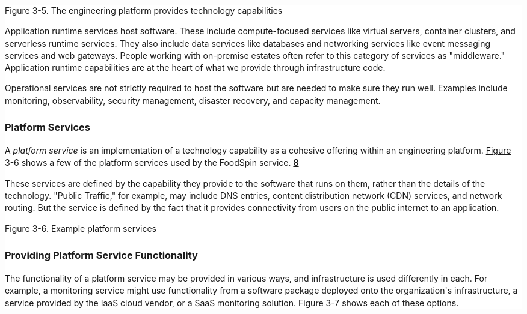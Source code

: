 <span id="page-88-2"></span><span id="page-88-1"></span>Figure 3-5. The engineering platform provides technology capabilities

Application runtime services host software. These include compute-focused services like virtual servers, container clusters, and serverless runtime services. They also include data services like databases and networking services like event messaging services and web gateways. People working with on-premise estates often refer to this category of services as "middleware." Application runtime capabilities are at the heart of what we provide through infrastructure code.

<span id="page-88-3"></span>Operational services are not strictly required to host the software but are needed to make sure they run well. Examples include monitoring, observability, security management, disaster recovery, and capacity management.

### **Platform Services**

<span id="page-89-1"></span><span id="page-89-0"></span>A *platform service* is an implementation of a technology capability as a cohesive offering within an engineering platform. [Figure](#page-90-0) 3-6 shows a few of the platform services used by the FoodSpin service. **[8](#page-99-1)**

These services are defined by the capability they provide to the software that runs on them, rather than the details of the technology. "Public Traffic," for example, may include DNS entries, content distribution network (CDN) services, and network routing. But the service is defined by the fact that it provides connectivity from users on the public internet to an application.

<span id="page-90-0"></span>Figure 3-6. Example platform services

### **Providing Platform Service Functionality**

The functionality of a platform service may be provided in various ways, and infrastructure is used differently in each. For example, a monitoring service might use functionality from a software package deployed onto the organization's infrastructure, a service provided by the IaaS cloud vendor, or a SaaS monitoring solution. [Figure](#page-91-0) 3-7 shows each of these options.
